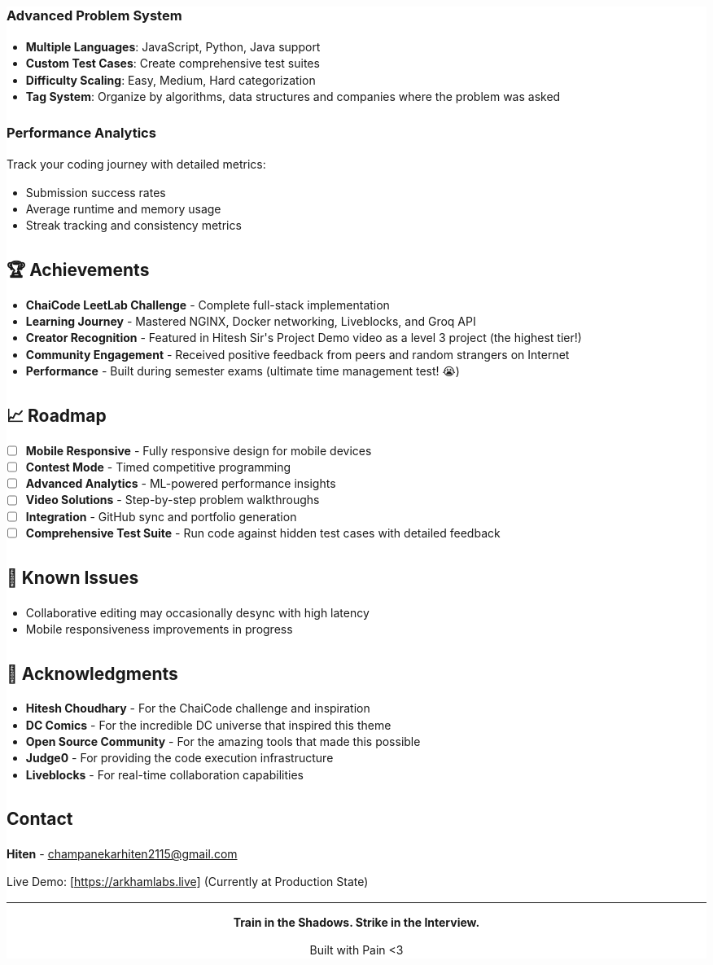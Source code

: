 ### Advanced Problem System

- **Multiple Languages**: JavaScript, Python, Java support
- **Custom Test Cases**: Create comprehensive test suites
- **Difficulty Scaling**: Easy, Medium, Hard categorization
- **Tag System**: Organize by algorithms, data structures and companies where the problem was asked

### Performance Analytics

Track your coding journey with detailed metrics:

- Submission success rates
- Average runtime and memory usage
- Streak tracking and consistency metrics

## 🏆 Achievements

- **ChaiCode LeetLab Challenge** - Complete full-stack implementation
- **Learning Journey** - Mastered NGINX, Docker networking, Liveblocks, and Groq API
- **Creator Recognition** - Featured in Hitesh Sir's Project Demo video as a level 3 project (the highest tier!)
- **Community Engagement** - Received positive feedback from peers and random strangers on Internet
- **Performance** - Built during semester exams (ultimate time management test! 😭)



## 📈 Roadmap

- [ ] **Mobile Responsive** - Fully responsive design for mobile devices
- [ ] **Contest Mode** - Timed competitive programming
- [ ] **Advanced Analytics** - ML-powered performance insights
- [ ] **Video Solutions** - Step-by-step problem walkthroughs
- [ ] **Integration** - GitHub sync and portfolio generation
- [ ] **Comprehensive Test Suite** - Run code against hidden test cases with detailed feedback

## 🐛 Known Issues

- Collaborative editing may occasionally desync with high latency
- Mobile responsiveness improvements in progress

## 🙏 Acknowledgments

- **Hitesh Choudhary** - For the ChaiCode challenge and inspiration
- **DC Comics** - For the incredible DC universe that inspired this theme
- **Open Source Community** - For the amazing tools that made this possible
- **Judge0** - For providing the code execution infrastructure
- **Liveblocks** - For real-time collaboration capabilities

## Contact

**Hiten** - [champanekarhiten2115@gmail.com](https://gmail.com/champanekarhiten2115@gmail.com)

Live Demo: [https://arkhamlabs.live]  (Currently at Production State)

---

<div align="center">
  <p><strong>Train in the Shadows. Strike in the Interview.</strong></p>
  <p>Built with Pain <3 </p>
